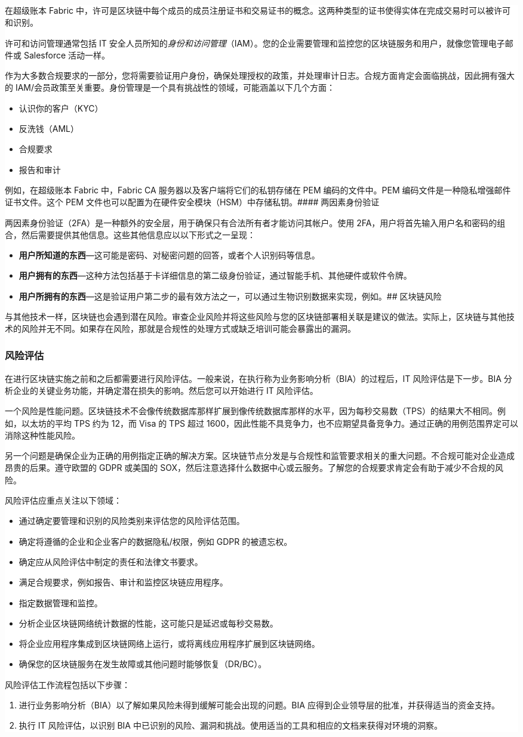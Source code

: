 在超级账本 Fabric 中，许可是区块链中每个成员的成员注册证书和交易证书的概念。这两种类型的证书使得实体在完成交易时可以被许可和识别。

许可和访问管理通常包括 IT 安全人员所知的*身份和访问管理*（IAM）。您的企业需要管理和监控您的区块链服务和用户，就像您管理电子邮件或 Salesforce 活动一样。

作为大多数合规要求的一部分，您将需要验证用户身份，确保处理授权的政策，并处理审计日志。合规方面肯定会面临挑战，因此拥有强大的 IAM/会员政策至关重要。身份管理是一个具有挑战性的领域，可能涵盖以下几个方面：

+   认识你的客户（KYC）

+   反洗钱（AML）

+   合规要求

+   报告和审计

例如，在超级账本 Fabric 中，Fabric CA 服务器以及客户端将它们的私钥存储在 PEM 编码的文件中。PEM 编码文件是一种隐私增强邮件证书文件。这个 PEM 文件也可以配置为在硬件安全模块（HSM）中存储私钥。#### 两因素身份验证

两因素身份验证（2FA）是一种额外的安全层，用于确保只有合法所有者才能访问其帐户。使用 2FA，用户将首先输入用户名和密码的组合，然后需要提供其他信息。这些其他信息应以以下形式之一呈现：

+   **用户所知道的东西**—这可能是密码、对秘密问题的回答，或者个人识别码等信息。

+   **用户拥有的东西**—这种方法包括基于卡详细信息的第二级身份验证，通过智能手机、其他硬件或软件令牌。

+   **用户所拥有的东西**—这是验证用户第二步的最有效方法之一，可以通过生物识别数据来实现，例如。## 区块链风险

与其他技术一样，区块链也会遇到潜在风险。审查企业风险并将这些风险与您的区块链部署相关联是建议的做法。实际上，区块链与其他技术的风险并无不同。如果存在风险，那就是合规性的处理方式或缺乏培训可能会暴露出的漏洞。

### 风险评估

在进行区块链实施之前和之后都需要进行风险评估。一般来说，在执行称为业务影响分析（BIA）的过程后，IT 风险评估是下一步。BIA 分析企业的关键业务功能，并确定潜在损失的影响。然后您可以开始进行 IT 风险评估。

一个风险是性能问题。区块链技术不会像传统数据库那样扩展到像传统数据库那样的水平，因为每秒交易数（TPS）的结果大不相同。例如，以太坊的平均 TPS 约为 12，而 Visa 的 TPS 超过 1600，因此性能不具竞争力，也不应期望具备竞争力。通过正确的用例范围界定可以消除这种性能风险。

另一个问题是确保企业为正确的用例指定正确的解决方案。区块链节点分发是与合规性和监管要求相关的重大问题。不合规可能对企业造成昂贵的后果。遵守欧盟的 GDPR 或美国的 SOX，然后注意选择什么数据中心或云服务。了解您的合规要求肯定会有助于减少不合规的风险。

风险评估应重点关注以下领域：

+   通过确定要管理和识别的风险类别来评估您的风险评估范围。

+   确定将遵循的企业和企业客户的数据隐私/权限，例如 GDPR 的被遗忘权。

+   确定应从风险评估中制定的责任和法律文书要求。

+   满足合规要求，例如报告、审计和监控区块链应用程序。

+   指定数据管理和监控。

+   分析企业区块链网络统计数据的性能，这可能只是延迟或每秒交易数。

+   将企业应用程序集成到区块链网络上运行，或将离线应用程序扩展到区块链网络。

+   确保您的区块链服务在发生故障或其他问题时能够恢复（DR/BC）。

风险评估工作流程包括以下步骤：

1.  进行业务影响分析（BIA）以了解如果风险未得到缓解可能会出现的问题。BIA 应得到企业领导层的批准，并获得适当的资金支持。

1.  执行 IT 风险评估，以识别 BIA 中已识别的风险、漏洞和挑战。使用适当的工具和相应的文档来获得对环境的洞察。
